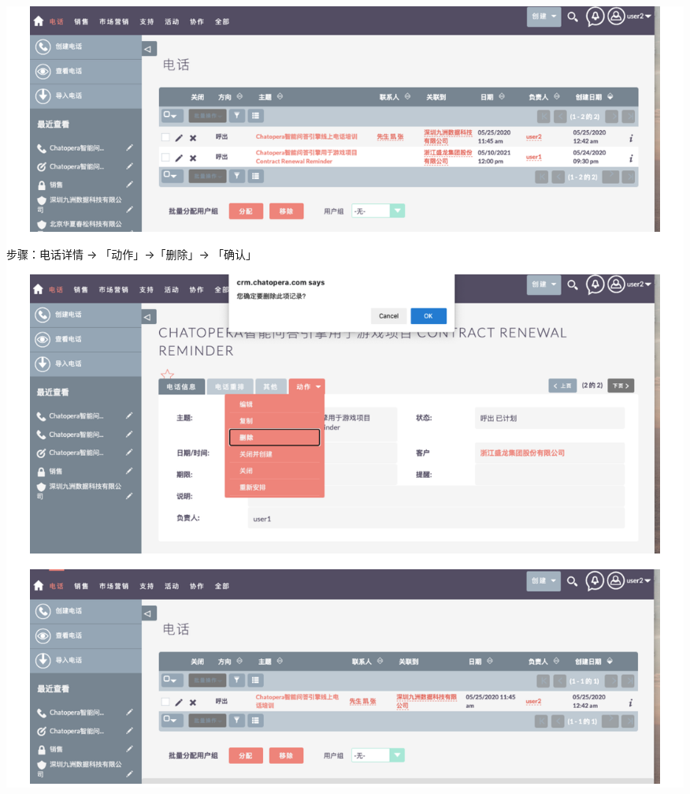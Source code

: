 <p align="center">
    <img width="800" src="../../images/products/dscrm/227.png" alt="" />
</p>

步骤：电话详情 → 「动作」->「删除」→ 「确认」

<p align="center">
    <img width="800" src="../../images/products/dscrm/228.png" alt="" />
</p>

<p align="center">
    <img width="800" src="../../images/products/dscrm/229.png" alt="" />
</p>
